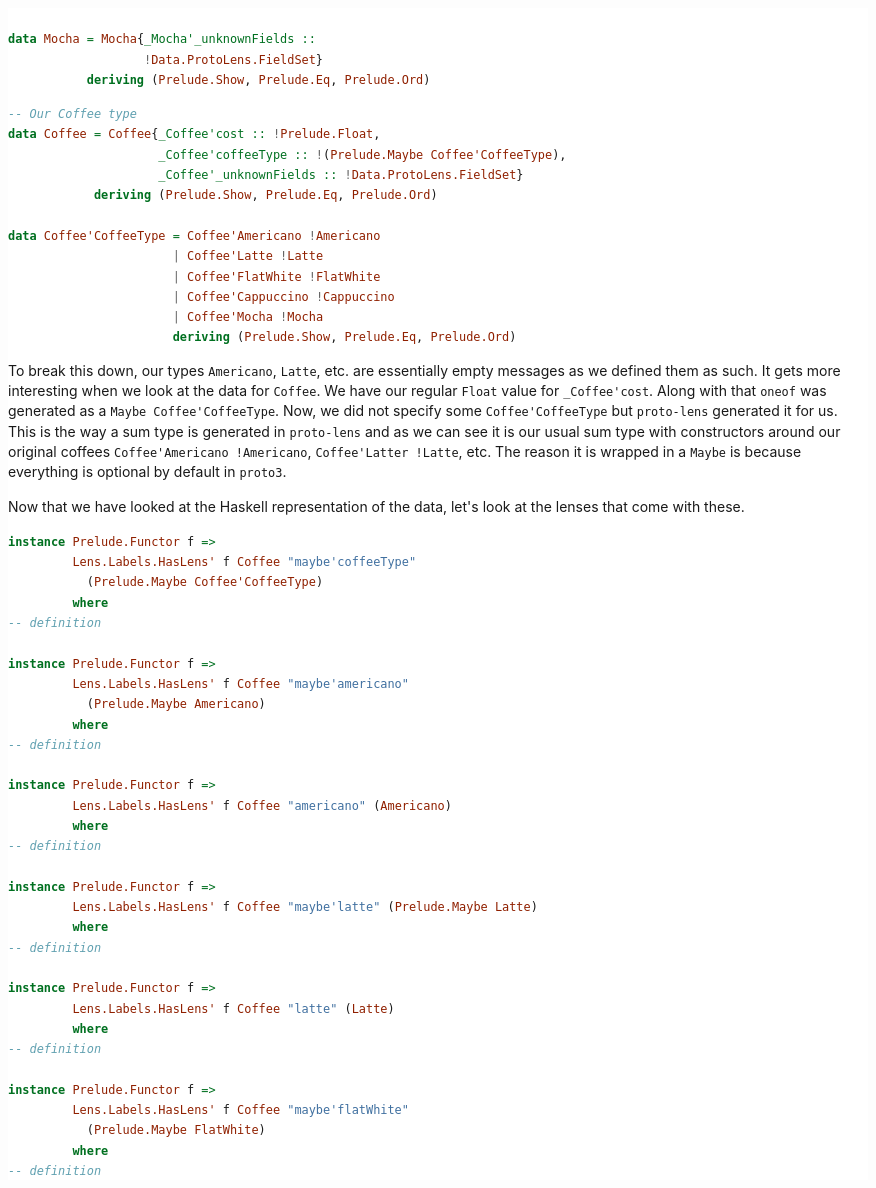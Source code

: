 ``` haskell

data Mocha = Mocha{_Mocha'_unknownFields ::
                   !Data.ProtoLens.FieldSet}
           deriving (Prelude.Show, Prelude.Eq, Prelude.Ord)
```

``` haskell
-- Our Coffee type
data Coffee = Coffee{_Coffee'cost :: !Prelude.Float,
                     _Coffee'coffeeType :: !(Prelude.Maybe Coffee'CoffeeType),
                     _Coffee'_unknownFields :: !Data.ProtoLens.FieldSet}
            deriving (Prelude.Show, Prelude.Eq, Prelude.Ord)

data Coffee'CoffeeType = Coffee'Americano !Americano
                       | Coffee'Latte !Latte
                       | Coffee'FlatWhite !FlatWhite
                       | Coffee'Cappuccino !Cappuccino
                       | Coffee'Mocha !Mocha
                       deriving (Prelude.Show, Prelude.Eq, Prelude.Ord)
```

To break this down, our types `Americano`, `Latte`, etc. are essentially empty messages as we defined them as such. It gets more interesting when we look at the data for `Coffee`. We have our regular `Float` value for `_Coffee'cost`. Along with that `oneof` was generated as a `Maybe Coffee'CoffeeType`. Now, we did not specify some `Coffee'CoffeeType` but `proto-lens` generated it for us. This is the way a sum type is generated in `proto-lens` and as we can see it is our usual sum type with constructors around our original coffees `Coffee'Americano !Americano`, `Coffee'Latter !Latte`, etc. The reason it is wrapped in a `Maybe` is because everything is optional by default in `proto3`.

Now that we have looked at the Haskell representation of the data, let's look at the lenses that come with these.

```haskell
instance Prelude.Functor f =>
         Lens.Labels.HasLens' f Coffee "maybe'coffeeType"
           (Prelude.Maybe Coffee'CoffeeType)
         where
-- definition

instance Prelude.Functor f =>
         Lens.Labels.HasLens' f Coffee "maybe'americano"
           (Prelude.Maybe Americano)
         where
-- definition

instance Prelude.Functor f =>
         Lens.Labels.HasLens' f Coffee "americano" (Americano)
         where
-- definition

instance Prelude.Functor f =>
         Lens.Labels.HasLens' f Coffee "maybe'latte" (Prelude.Maybe Latte)
         where
-- definition

instance Prelude.Functor f =>
         Lens.Labels.HasLens' f Coffee "latte" (Latte)
         where
-- definition

instance Prelude.Functor f =>
         Lens.Labels.HasLens' f Coffee "maybe'flatWhite"
           (Prelude.Maybe FlatWhite)
         where
-- definition
```